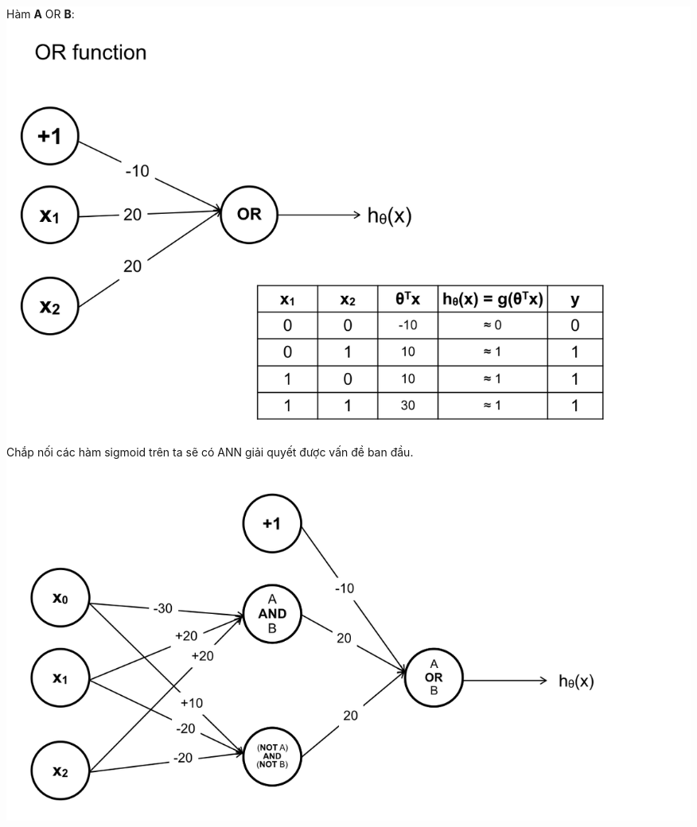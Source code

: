 Hàm **A** OR **B**:

<img src="/assets/content_images/ml08-10.png" alt = "" width = "90%"> 

Chắp nối các hàm sigmoid trên ta sẽ có ANN giải quyết được vấn đề ban đầu.

<img src="/assets/content_images/ml08-11.png" alt = "" width = "90%"> 
